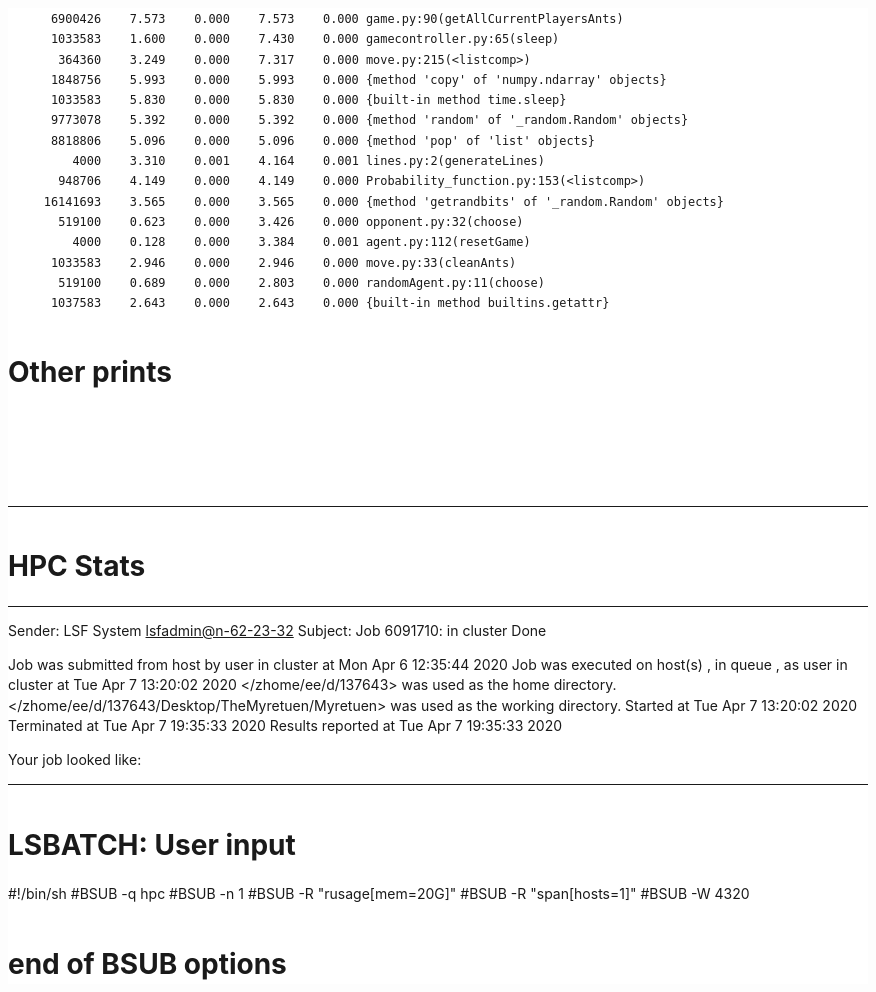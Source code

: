           6900426    7.573    0.000    7.573    0.000 game.py:90(getAllCurrentPlayersAnts)
          1033583    1.600    0.000    7.430    0.000 gamecontroller.py:65(sleep)
           364360    3.249    0.000    7.317    0.000 move.py:215(<listcomp>)
          1848756    5.993    0.000    5.993    0.000 {method 'copy' of 'numpy.ndarray' objects}
          1033583    5.830    0.000    5.830    0.000 {built-in method time.sleep}
          9773078    5.392    0.000    5.392    0.000 {method 'random' of '_random.Random' objects}
          8818806    5.096    0.000    5.096    0.000 {method 'pop' of 'list' objects}
             4000    3.310    0.001    4.164    0.001 lines.py:2(generateLines)
           948706    4.149    0.000    4.149    0.000 Probability_function.py:153(<listcomp>)
         16141693    3.565    0.000    3.565    0.000 {method 'getrandbits' of '_random.Random' objects}
           519100    0.623    0.000    3.426    0.000 opponent.py:32(choose)
             4000    0.128    0.000    3.384    0.001 agent.py:112(resetGame)
          1033583    2.946    0.000    2.946    0.000 move.py:33(cleanAnts)
           519100    0.689    0.000    2.803    0.000 randomAgent.py:11(choose)
          1037583    2.643    0.000    2.643    0.000 {built-in method builtins.getattr}


# Other prints


 <br /> 
 <br /> 
 <br /> 
 <br />

---------------------------------------------------------------------------------------------------------------------

# HPC Stats


------------------------------------------------------------
Sender: LSF System <lsfadmin@n-62-23-32>
Subject: Job 6091710: <CleverRandom52CleverRandomEloCalcProb-4000> in cluster <dcc> Done

Job <CleverRandom52CleverRandomEloCalcProb-4000> was submitted from host <n-62-27-18> by user <s183905> in cluster <dcc> at Mon Apr  6 12:35:44 2020
Job was executed on host(s) <n-62-23-32>, in queue <hpc>, as user <s183905> in cluster <dcc> at Tue Apr  7 13:20:02 2020
</zhome/ee/d/137643> was used as the home directory.
</zhome/ee/d/137643/Desktop/TheMyretuen/Myretuen> was used as the working directory.
Started at Tue Apr  7 13:20:02 2020
Terminated at Tue Apr  7 19:35:33 2020
Results reported at Tue Apr  7 19:35:33 2020

Your job looked like:

------------------------------------------------------------
# LSBATCH: User input
#!/bin/sh
#BSUB -q hpc
#BSUB -n 1
#BSUB -R "rusage[mem=20G]"
#BSUB -R "span[hosts=1]"
#BSUB -W 4320
# end of BSUB options
